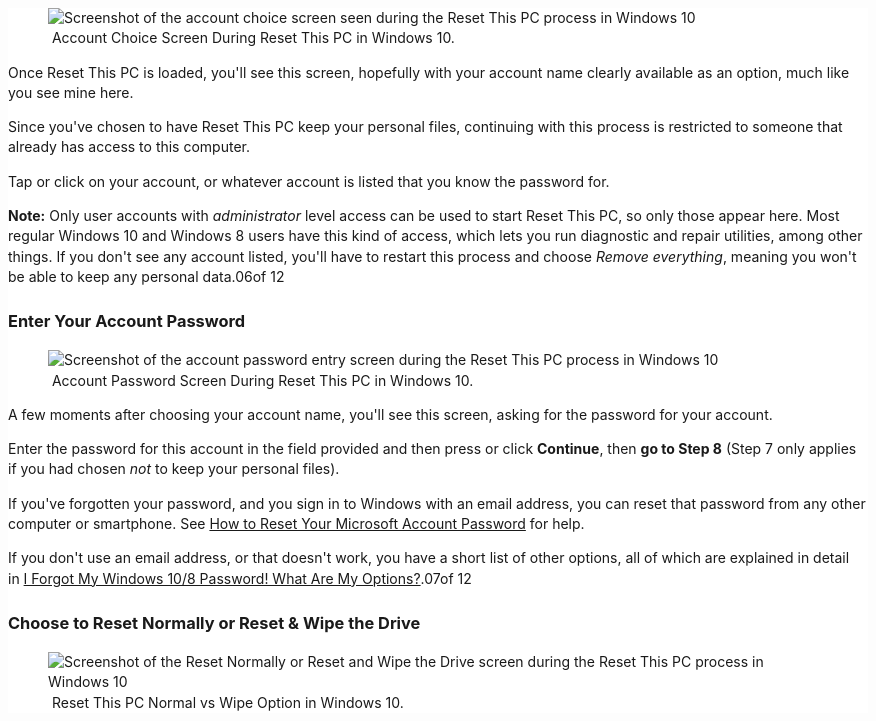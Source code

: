 

<figure class="wp-block-image"><img src="https://www.lifewire.com/thmb/TjjVmwQpRkYripHHedBYZEoXwcE=/1024x768/filters:no_upscale():max_bytes(150000):strip_icc():format(webp)/account-choice-reset-this-pc-windows-10-56a6fadb5f9b58b7d0e5d1b2.png" alt="Screenshot of the account choice screen seen during the Reset This PC process in Windows 10"/><figcaption> Account Choice Screen During Reset This PC in Windows 10.</figcaption></figure>



<p>Once Reset This PC is loaded, you'll see this screen, hopefully with your account name clearly available as an option, much like you see mine here.</p>



<p>Since you've chosen to have Reset This PC keep your personal files, continuing with this process is restricted to someone that already has access to this computer.</p>



<p>Tap or click on your account, or whatever account is listed that you know the password for.</p>



<p><strong>Note:</strong> Only user accounts with <em>administrator</em> level access can be used to start Reset This PC, so only those appear here. Most regular Windows 10 and Windows 8 users have this kind of access, which lets you run diagnostic and repair utilities, among other things. If you don't see any account listed, you'll have to restart this process and choose <em>Remove everything</em>, meaning you won't be able to keep any personal data.06of 12</p>



<h3 id="mntl-sc-block_2-0-47">Enter Your Account Password</h3>



<figure class="wp-block-image"><img src="https://www.lifewire.com/thmb/KEzkPiJUhwWTDfAiXztNyzRcCyw=/1024x768/filters:no_upscale():max_bytes(150000):strip_icc():format(webp)/enter-account-password-reset-this-pc-windows-10-56a6fadb5f9b58b7d0e5d1b5.png" alt="Screenshot of the account password entry screen during the Reset This PC process in Windows 10"/><figcaption> Account Password Screen During Reset This PC in Windows 10.</figcaption></figure>



<p>A few moments after choosing your account name, you'll see this screen, asking for the password for your account.</p>



<p>Enter the password for this account in the field provided and then press or click <strong>Continue</strong>, then <strong>go to Step 8</strong> (Step 7 only applies if you had chosen <em>not</em> to keep your personal files).</p>



<p>If you've forgotten your password, and you sign in to Windows with an email address, you can reset that password from any other computer or smartphone. See <a href="https://www.lifewire.com/how-to-reset-your-microsoft-account-password-2624953">How to Reset Your Microsoft Account Password</a> for help.</p>



<p>If you don't use an email address, or that doesn't work, you have a short list of other options, all of which are explained in detail in <a href="https://www.lifewire.com/i-forgot-my-windows-8-password-what-are-my-options-2626238">I Forgot My Windows 10/8 Password! What Are My Options?</a>.07of 12</p>



<h3 id="mntl-sc-block_2-0-53">Choose to Reset Normally or Reset &amp; Wipe the Drive</h3>



<figure class="wp-block-image"><img src="https://www.lifewire.com/thmb/G4Ww7dp405J6ymBT_-ASvFsqc44=/1024x768/filters:no_upscale():max_bytes(150000):strip_icc():format(webp)/reset-this-pc-normally-or-reset-and-wipe-windows-10-56a6fadb5f9b58b7d0e5d1b8.png" alt="Screenshot of the Reset Normally or Reset and Wipe the Drive screen during the Reset This PC process in Windows 10"/><figcaption> Reset This PC Normal vs Wipe Option in Windows 10.</figcaption></figure>
